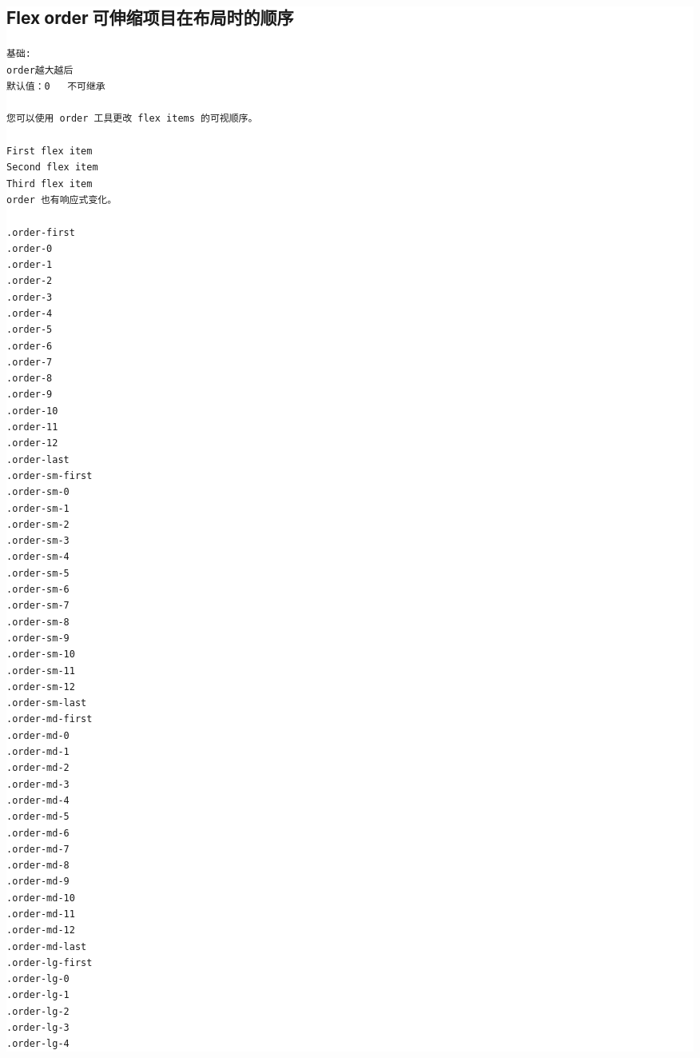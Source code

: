 ## Flex order 可伸缩项目在布局时的顺序

    基础:
    order越大越后
    默认值：0   不可继承

    您可以使用 order 工具更改 flex items 的可视顺序。

    First flex item
    Second flex item
    Third flex item
    order 也有响应式变化。

    .order-first
    .order-0
    .order-1
    .order-2
    .order-3
    .order-4
    .order-5
    .order-6
    .order-7
    .order-8
    .order-9
    .order-10
    .order-11
    .order-12
    .order-last
    .order-sm-first
    .order-sm-0
    .order-sm-1
    .order-sm-2
    .order-sm-3
    .order-sm-4
    .order-sm-5
    .order-sm-6
    .order-sm-7
    .order-sm-8
    .order-sm-9
    .order-sm-10
    .order-sm-11
    .order-sm-12
    .order-sm-last
    .order-md-first
    .order-md-0
    .order-md-1
    .order-md-2
    .order-md-3
    .order-md-4
    .order-md-5
    .order-md-6
    .order-md-7
    .order-md-8
    .order-md-9
    .order-md-10
    .order-md-11
    .order-md-12
    .order-md-last
    .order-lg-first
    .order-lg-0
    .order-lg-1
    .order-lg-2
    .order-lg-3
    .order-lg-4